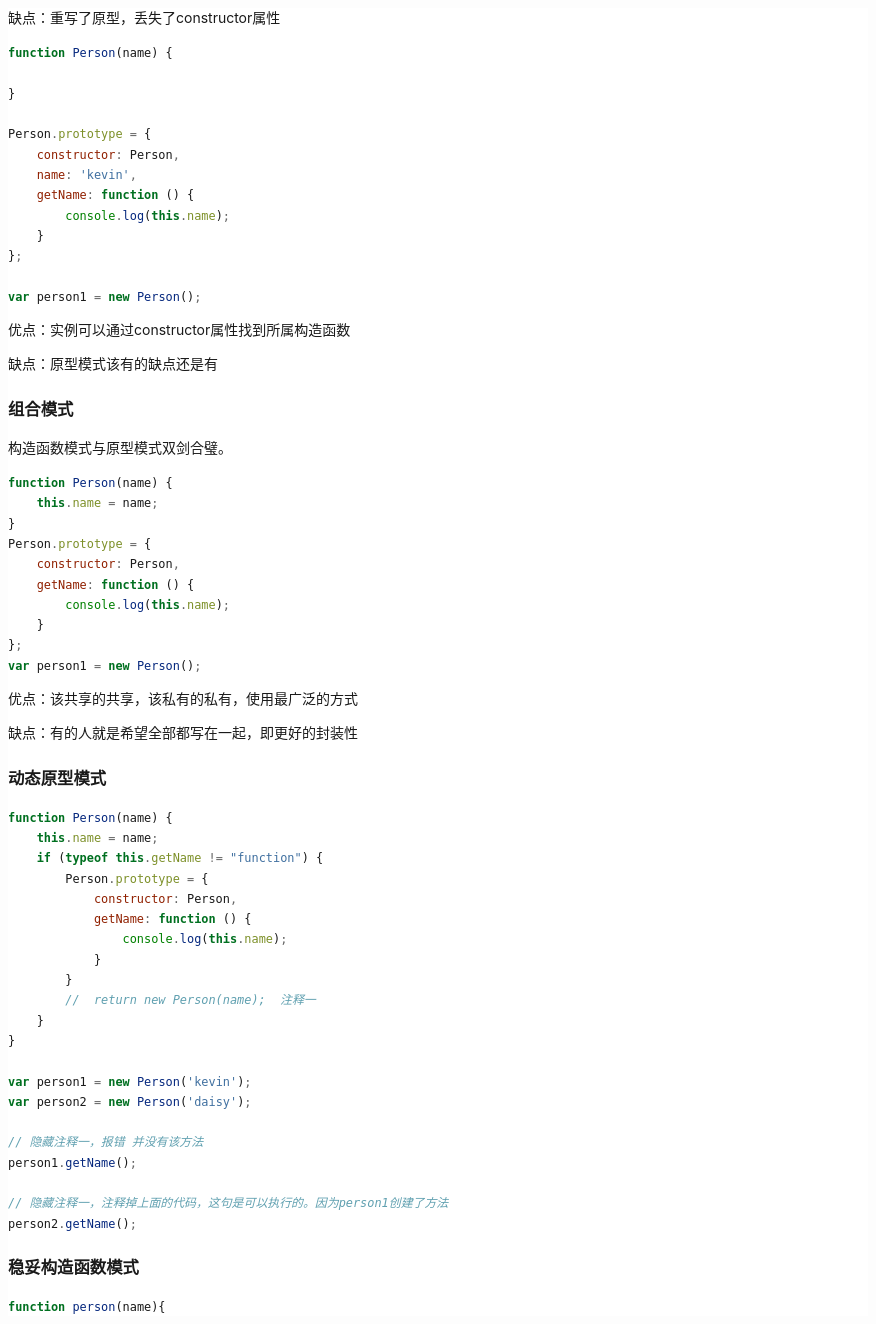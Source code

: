 缺点：重写了原型，丢失了constructor属性
```js
function Person(name) {

}

Person.prototype = {
    constructor: Person,
    name: 'kevin',
    getName: function () {
        console.log(this.name);
    }
};

var person1 = new Person();
```
优点：实例可以通过constructor属性找到所属构造函数

缺点：原型模式该有的缺点还是有
###  组合模式
构造函数模式与原型模式双剑合璧。
```js
function Person(name) {
    this.name = name;
}
Person.prototype = {
    constructor: Person,
    getName: function () {
        console.log(this.name);
    }
};
var person1 = new Person();
```
优点：该共享的共享，该私有的私有，使用最广泛的方式

缺点：有的人就是希望全部都写在一起，即更好的封装性

### 动态原型模式
```js
function Person(name) {
    this.name = name;
    if (typeof this.getName != "function") {
        Person.prototype = {
            constructor: Person,
            getName: function () {
                console.log(this.name);
            }
        }
        //  return new Person(name);  注释一
    }
}

var person1 = new Person('kevin');
var person2 = new Person('daisy');

// 隐藏注释一，报错 并没有该方法
person1.getName();

// 隐藏注释一，注释掉上面的代码，这句是可以执行的。因为person1创建了方法
person2.getName();
```
### 稳妥构造函数模式
```js
function person(name){
```